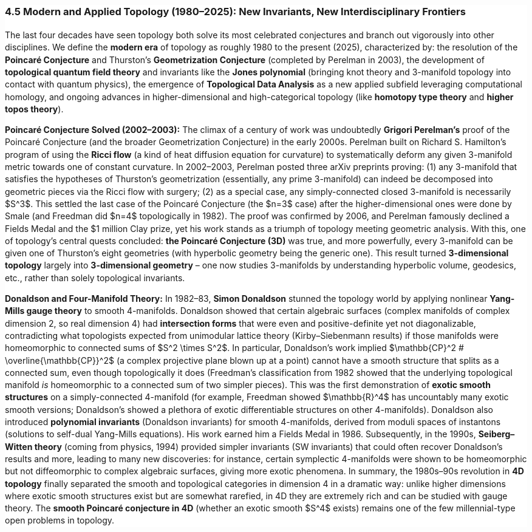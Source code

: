 ### 4.5 Modern and Applied Topology (1980–2025): New Invariants, New Interdisciplinary Frontiers

The last four decades have seen topology both solve its most celebrated conjectures and branch out vigorously into other disciplines. We define the **modern era** of topology as roughly 1980 to the present (2025), characterized by: the resolution of the **Poincaré Conjecture** and Thurston’s **Geometrization Conjecture** (completed by Perelman in 2003), the development of **topological quantum field theory** and invariants like the **Jones polynomial** (bringing knot theory and 3-manifold topology into contact with quantum physics), the emergence of **Topological Data Analysis** as a new applied subfield leveraging computational homology, and ongoing advances in higher-dimensional and high-categorical topology (like **homotopy type theory** and **higher topos theory**).

**Poincaré Conjecture Solved (2002–2003):** The climax of a century of work was undoubtedly **Grigori Perelman’s** proof of the Poincaré Conjecture (and the broader Geometrization Conjecture) in the early 2000s. Perelman built on Richard S. Hamilton’s program of using the **Ricci flow** (a kind of heat diffusion equation for curvature) to systematically deform any given 3-manifold metric towards one of constant curvature. In 2002–2003, Perelman posted three arXiv preprints proving: (1) any 3-manifold that satisfies the hypotheses of Thurston’s geometrization (essentially, any prime 3-manifold) can indeed be decomposed into geometric pieces via the Ricci flow with surgery; (2) as a special case, any simply-connected closed 3-manifold is necessarily \$S^3\$. This settled the last case of the Poincaré Conjecture (the \$n=3\$ case) after the higher-dimensional ones were done by Smale (and Freedman did \$n=4\$ topologically in 1982). The proof was confirmed by 2006, and Perelman famously declined a Fields Medal and the \$1 million Clay prize, yet his work stands as a triumph of topology meeting geometric analysis. With this, one of topology’s central quests concluded: **the Poincaré Conjecture (3D)** was true, and more powerfully, every 3-manifold can be given one of Thurston’s eight geometries (with hyperbolic geometry being the generic one). This result turned **3-dimensional topology** largely into **3-dimensional geometry** – one now studies 3-manifolds by understanding hyperbolic volume, geodesics, etc., rather than solely topological invariants.

**Donaldson and Four-Manifold Theory:** In 1982–83, **Simon Donaldson** stunned the topology world by applying nonlinear **Yang-Mills gauge theory** to smooth 4-manifolds. Donaldson showed that certain algebraic surfaces (complex manifolds of complex dimension 2, so real dimension 4) had **intersection forms** that were even and positive-definite yet not diagonalizable, contradicting what topologists expected from unimodular lattice theory (Kirby–Siebenmann results) if those manifolds were homeomorphic to connected sums of \$S^2 \times S^2\$. In particular, Donaldson’s work implied \$\mathbb{CP}^2 # \overline{\mathbb{CP}}^2\$ (a complex projective plane blown up at a point) cannot have a smooth structure that splits as a connected sum, even though topologically it does (Freedman’s classification from 1982 showed that the underlying topological manifold *is* homeomorphic to a connected sum of two simpler pieces). This was the first demonstration of **exotic smooth structures** on a simply-connected 4-manifold (for example, Freedman showed \$\mathbb{R}^4\$ has uncountably many exotic smooth versions; Donaldson’s showed a plethora of exotic differentiable structures on other 4-manifolds). Donaldson also introduced **polynomial invariants** (Donaldson invariants) for smooth 4-manifolds, derived from moduli spaces of instantons (solutions to self-dual Yang-Mills equations). His work earned him a Fields Medal in 1986. Subsequently, in the 1990s, **Seiberg–Witten theory** (coming from physics, 1994) provided simpler invariants (SW invariants) that could often recover Donaldson’s results and more, leading to many new discoveries: for instance, certain symplectic 4-manifolds were shown to be homeomorphic but not diffeomorphic to complex algebraic surfaces, giving more exotic phenomena. In summary, the 1980s–90s revolution in **4D topology** finally separated the smooth and topological categories in dimension 4 in a dramatic way: unlike higher dimensions where exotic smooth structures exist but are somewhat rarefied, in 4D they are extremely rich and can be studied with gauge theory. The **smooth Poincaré conjecture in 4D** (whether an exotic smooth \$S^4\$ exists) remains one of the few millennial-type open problems in topology.
